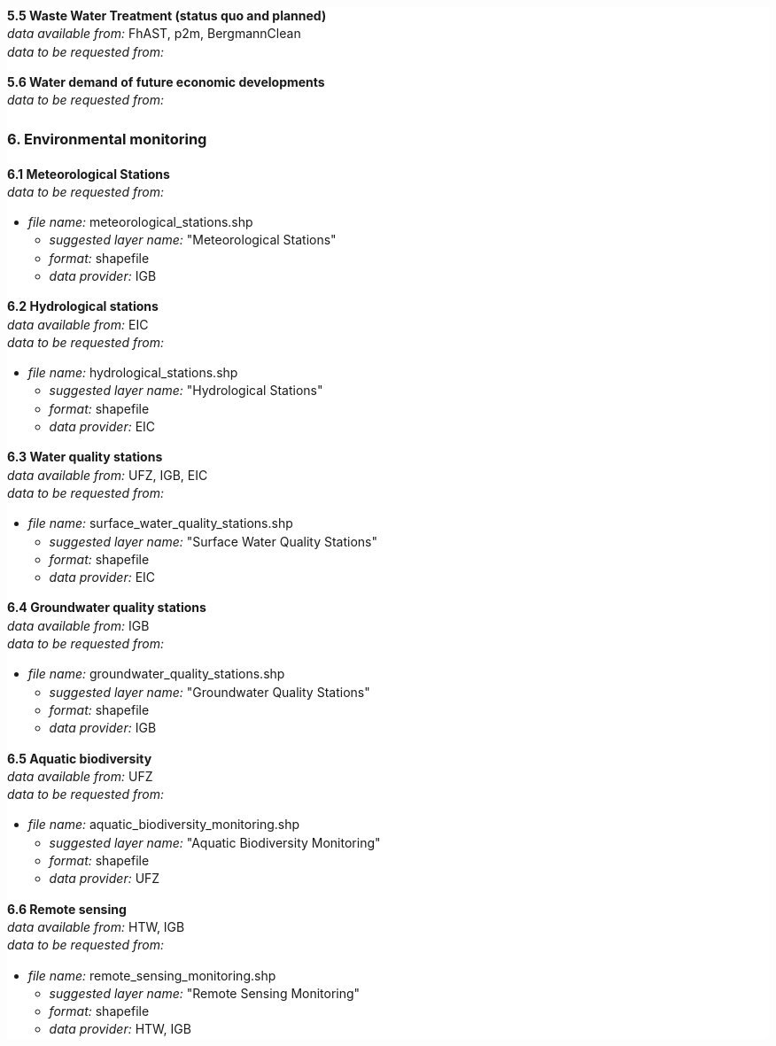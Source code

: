 **5.5 Waste Water Treatment (status quo and planned)**  
*data available from:* FhAST, p2m, BergmannClean  
*data to be requested from:*

**5.6 Water demand of future economic developments**  
*data to be requested from:*


### 6. Environmental monitoring

**6.1 Meteorological Stations**  
*data to be requested from:*
- *file name:* meteorological_stations.shp
    - *suggested layer name:* "Meteorological Stations"
    - *format:* shapefile
    - *data provider:* IGB

**6.2 Hydrological stations**  
*data available from:* EIC  
*data to be requested from:*
- *file name:* hydrological_stations.shp
    - *suggested layer name:* "Hydrological Stations"
    - *format:* shapefile
    - *data provider:* EIC

**6.3 Water quality stations**  
*data available from:* UFZ, IGB, EIC  
*data to be requested from:*
- *file name:* surface_water_quality_stations.shp
    - *suggested layer name:* "Surface Water Quality Stations"
    - *format:* shapefile
    - *data provider:* EIC

**6.4 Groundwater quality stations**  
*data available from:* IGB  
*data to be requested from:*
- *file name:* groundwater_quality_stations.shp
    - *suggested layer name:* "Groundwater Quality Stations"
    - *format:* shapefile
    - *data provider:* IGB

**6.5 Aquatic biodiversity**  
*data available from:* UFZ  
*data to be requested from:*
- *file name:* aquatic_biodiversity_monitoring.shp
    - *suggested layer name:* "Aquatic Biodiversity Monitoring"
    - *format:* shapefile
    - *data provider:* UFZ

**6.6 Remote sensing**  
*data available from:* HTW, IGB  
*data to be requested from:*
- *file name:* remote_sensing_monitoring.shp
    - *suggested layer name:* "Remote Sensing Monitoring"
    - *format:* shapefile
    - *data provider:* HTW, IGB
